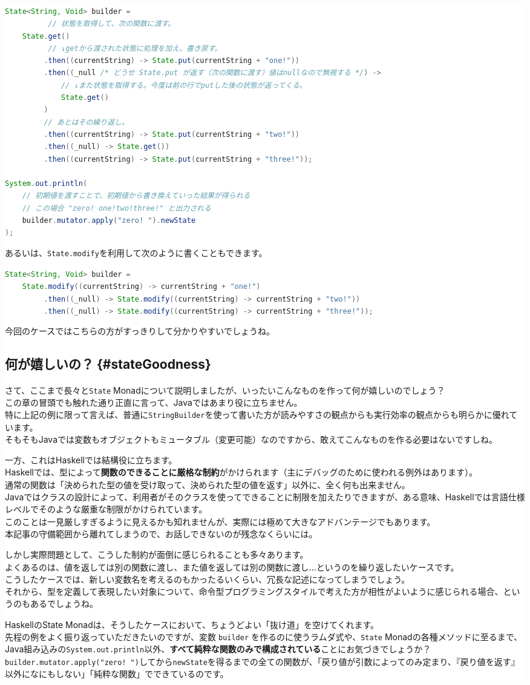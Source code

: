 ```java
State<String, Void> builder =
          // 状態を取得して、次の関数に渡す。
    State.get()
          // ↓getから渡された状態に処理を加え、書き戻す。
         .then((currentString) -> State.put(currentString + "one!"))
         .then((_null /* どうせ State.put が返す（次の関数に渡す）値はnullなので無視する */) ->
             // ↓また状態を取得する。今度は前の行でputした後の状態が返ってくる。
             State.get()
         )
         // あとはその繰り返し。
         .then((currentString) -> State.put(currentString + "two!"))
         .then((_null) -> State.get())
         .then((currentString) -> State.put(currentString + "three!"));

System.out.println(
    // 初期値を渡すことで、初期値から書き換えていった結果が得られる
    // この場合 "zero! one!two!three!" と出力される
    builder.mutator.apply("zero! ").newState
);
```

あるいは、`State.modify`を利用して次のように書くこともできます。

```java
State<String, Void> builder =
    State.modify((currentString) -> currentString + "one!")
         .then((_null) -> State.modify((currentString) -> currentString + "two!"))
         .then((_null) -> State.modify((currentString) -> currentString + "three!"));
```

今回のケースではこちらの方がすっきりして分かりやすいでしょうね。

## 何が嬉しいの？ {#stateGoodness}

さて、ここまで長々と`State` Monadについて説明しましたが、いったいこんなものを作って何が嬉しいのでしょう？  
この章の冒頭でも触れた通り正直に言って、Javaではあまり役に立ちません。  
特に上記の例に限って言えば、普通に`StringBuilder`を使って書いた方が読みやすさの観点からも実行効率の観点からも明らかに優れています。  
そもそもJavaでは変数もオブジェクトもミュータブル（変更可能）なのですから、敢えてこんなものを作る必要はないですしね。

一方、これはHaskellでは結構役に立ちます。  
Haskellでは、型によって**関数のできることに厳格な制約**がかけられます（主にデバッグのために使われる例外はあります）。  
通常の関数は「決められた型の値を受け取って、決められた型の値を返す」以外に、全く何も出来ません。  
Javaではクラスの設計によって、利用者がそのクラスを使ってできることに制限を加えたりできますが、ある意味、Haskellでは言語仕様レベルでそのような厳重な制限がかけられています。  
このことは一見厳しすぎるように見えるかも知れませんが、実際には極めて大きなアドバンテージでもあります。  
本記事の守備範囲から離れてしまうので、お話しできないのが残念なくらいには。

しかし実際問題として、こうした制約が面倒に感じられることも多々あります。  
よくあるのは、値を返しては別の関数に渡し、また値を返しては別の関数に渡し...というのを繰り返したいケースです。  
こうしたケースでは、新しい変数名を考えるのもかったるいくらい、冗長な記述になってしまうでしょう。  
それから、型を定義して表現したい対象について、命令型プログラミングスタイルで考えた方が相性がよいように感じられる場合、というのもあるでしょうね。

HaskellのState Monadは、そうしたケースにおいて、ちょうどよい「抜け道」を空けてくれます。  
先程の例をよく振り返っていただきたいのですが、変数 `builder` を作るのに使うラムダ式や、`State` Monadの各種メソッドに至るまで、Java組み込みの`System.out.println`以外、**すべて純粋な関数のみで構成されている**ことにお気づきでしょうか？  
`builder.mutator.apply("zero! ")`してから`newState`を得るまでの全ての関数が、「戻り値が引数によってのみ定まり、『戻り値を返す』以外になにもしない」「純粋な関数」でできているのです。

